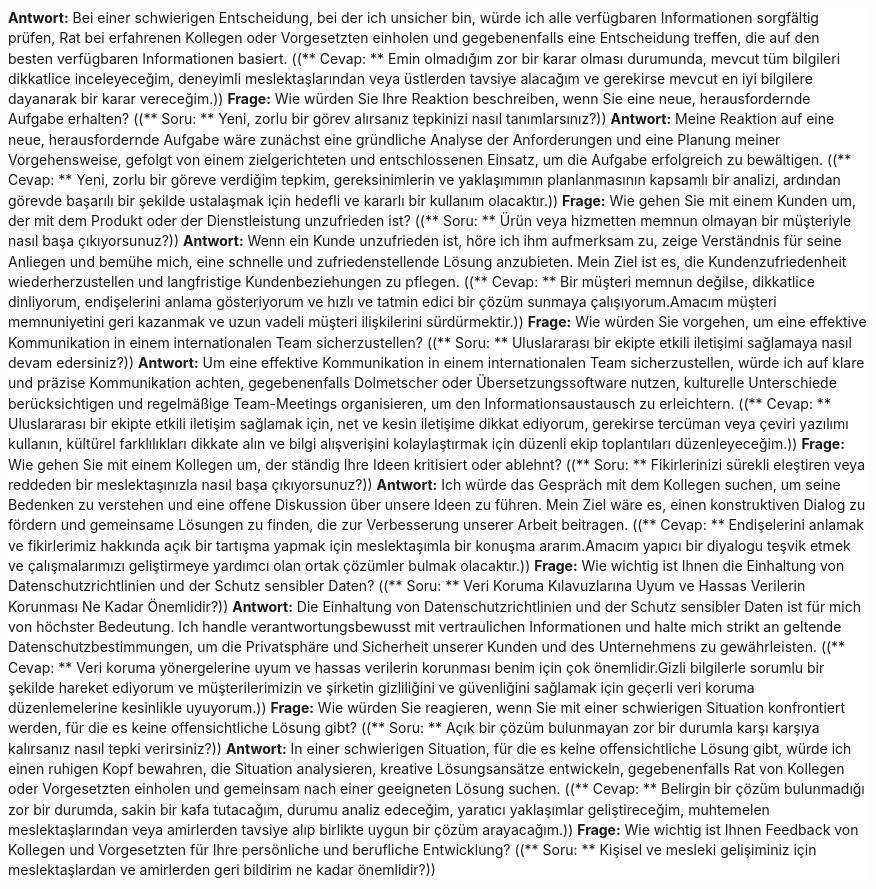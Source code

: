 **Antwort:**  Bei einer schwierigen Entscheidung, bei der ich unsicher bin, würde ich alle verfügbaren Informationen sorgfältig prüfen, Rat bei erfahrenen Kollegen oder Vorgesetzten einholen und gegebenenfalls eine Entscheidung treffen, die auf den besten verfügbaren Informationen basiert. ((** Cevap: ** Emin olmadığım zor bir karar olması durumunda, mevcut tüm bilgileri dikkatlice inceleyeceğim, deneyimli meslektaşlarından veya üstlerden tavsiye alacağım ve gerekirse mevcut en iyi bilgilere dayanarak bir karar vereceğim.))
**Frage:**  Wie würden Sie Ihre Reaktion beschreiben, wenn Sie eine neue, herausfordernde Aufgabe erhalten? ((** Soru: ** Yeni, zorlu bir görev alırsanız tepkinizi nasıl tanımlarsınız?))
**Antwort:**  Meine Reaktion auf eine neue, herausfordernde Aufgabe wäre zunächst eine gründliche Analyse der Anforderungen und eine Planung meiner Vorgehensweise, gefolgt von einem zielgerichteten und entschlossenen Einsatz, um die Aufgabe erfolgreich zu bewältigen. ((** Cevap: ** Yeni, zorlu bir göreve verdiğim tepkim, gereksinimlerin ve yaklaşımımın planlanmasının kapsamlı bir analizi, ardından görevde başarılı bir şekilde ustalaşmak için hedefli ve kararlı bir kullanım olacaktır.))
**Frage:**  Wie gehen Sie mit einem Kunden um, der mit dem Produkt oder der Dienstleistung unzufrieden ist? ((** Soru: ** Ürün veya hizmetten memnun olmayan bir müşteriyle nasıl başa çıkıyorsunuz?))
**Antwort:**  Wenn ein Kunde unzufrieden ist, höre ich ihm aufmerksam zu, zeige Verständnis für seine Anliegen und bemühe mich, eine schnelle und zufriedenstellende Lösung anzubieten. Mein Ziel ist es, die Kundenzufriedenheit wiederherzustellen und langfristige Kundenbeziehungen zu pflegen. ((** Cevap: ** Bir müşteri memnun değilse, dikkatlice dinliyorum, endişelerini anlama gösteriyorum ve hızlı ve tatmin edici bir çözüm sunmaya çalışıyorum.Amacım müşteri memnuniyetini geri kazanmak ve uzun vadeli müşteri ilişkilerini sürdürmektir.))
**Frage:**  Wie würden Sie vorgehen, um eine effektive Kommunikation in einem internationalen Team sicherzustellen? ((** Soru: ** Uluslararası bir ekipte etkili iletişimi sağlamaya nasıl devam edersiniz?))
**Antwort:**  Um eine effektive Kommunikation in einem internationalen Team sicherzustellen, würde ich auf klare und präzise Kommunikation achten, gegebenenfalls Dolmetscher oder Übersetzungssoftware nutzen, kulturelle Unterschiede berücksichtigen und regelmäßige Team-Meetings organisieren, um den Informationsaustausch zu erleichtern. ((** Cevap: ** Uluslararası bir ekipte etkili iletişim sağlamak için, net ve kesin iletişime dikkat ediyorum, gerekirse tercüman veya çeviri yazılımı kullanın, kültürel farklılıkları dikkate alın ve bilgi alışverişini kolaylaştırmak için düzenli ekip toplantıları düzenleyeceğim.))
**Frage:**  Wie gehen Sie mit einem Kollegen um, der ständig Ihre Ideen kritisiert oder ablehnt? ((** Soru: ** Fikirlerinizi sürekli eleştiren veya reddeden bir meslektaşınızla nasıl başa çıkıyorsunuz?))
**Antwort:**  Ich würde das Gespräch mit dem Kollegen suchen, um seine Bedenken zu verstehen und eine offene Diskussion über unsere Ideen zu führen. Mein Ziel wäre es, einen konstruktiven Dialog zu fördern und gemeinsame Lösungen zu finden, die zur Verbesserung unserer Arbeit beitragen. ((** Cevap: ** Endişelerini anlamak ve fikirlerimiz hakkında açık bir tartışma yapmak için meslektaşımla bir konuşma ararım.Amacım yapıcı bir diyalogu teşvik etmek ve çalışmalarımızı geliştirmeye yardımcı olan ortak çözümler bulmak olacaktır.))
**Frage:**  Wie wichtig ist Ihnen die Einhaltung von Datenschutzrichtlinien und der Schutz sensibler Daten? ((** Soru: ** Veri Koruma Kılavuzlarına Uyum ve Hassas Verilerin Korunması Ne Kadar Önemlidir?))
**Antwort:**  Die Einhaltung von Datenschutzrichtlinien und der Schutz sensibler Daten ist für mich von höchster Bedeutung. Ich handle verantwortungsbewusst mit vertraulichen Informationen und halte mich strikt an geltende Datenschutzbestimmungen, um die Privatsphäre und Sicherheit unserer Kunden und des Unternehmens zu gewährleisten. ((** Cevap: ** Veri koruma yönergelerine uyum ve hassas verilerin korunması benim için çok önemlidir.Gizli bilgilerle sorumlu bir şekilde hareket ediyorum ve müşterilerimizin ve şirketin gizliliğini ve güvenliğini sağlamak için geçerli veri koruma düzenlemelerine kesinlikle uyuyorum.))
**Frage:**  Wie würden Sie reagieren, wenn Sie mit einer schwierigen Situation konfrontiert werden, für die es keine offensichtliche Lösung gibt? ((** Soru: ** Açık bir çözüm bulunmayan zor bir durumla karşı karşıya kalırsanız nasıl tepki verirsiniz?))
**Antwort:**  In einer schwierigen Situation, für die es keine offensichtliche Lösung gibt, würde ich einen ruhigen Kopf bewahren, die Situation analysieren, kreative Lösungsansätze entwickeln, gegebenenfalls Rat von Kollegen oder Vorgesetzten einholen und gemeinsam nach einer geeigneten Lösung suchen. ((** Cevap: ** Belirgin bir çözüm bulunmadığı zor bir durumda, sakin bir kafa tutacağım, durumu analiz edeceğim, yaratıcı yaklaşımlar geliştireceğim, muhtemelen meslektaşlarından veya amirlerden tavsiye alıp birlikte uygun bir çözüm arayacağım.))
**Frage:**  Wie wichtig ist Ihnen Feedback von Kollegen und Vorgesetzten für Ihre persönliche und berufliche Entwicklung? ((** Soru: ** Kişisel ve mesleki gelişiminiz için meslektaşlardan ve amirlerden geri bildirim ne kadar önemlidir?))